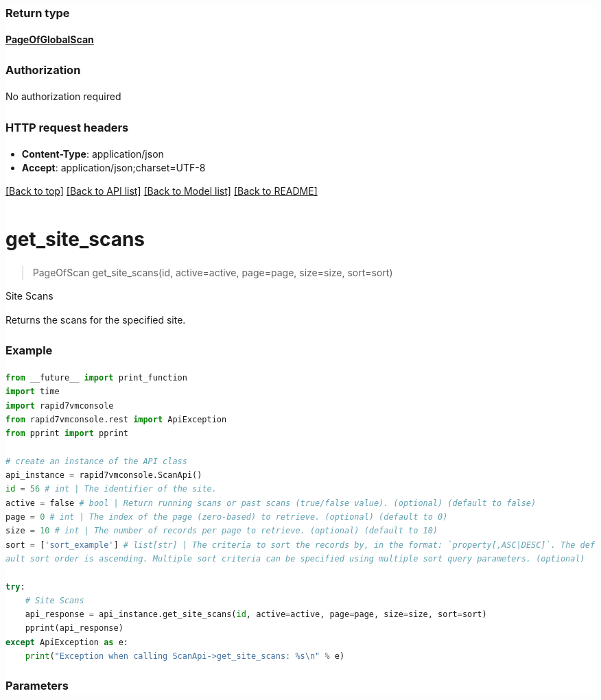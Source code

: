 ### Return type

[**PageOfGlobalScan**](PageOfGlobalScan.md)

### Authorization

No authorization required

### HTTP request headers

 - **Content-Type**: application/json
 - **Accept**: application/json;charset=UTF-8

[[Back to top]](#) [[Back to API list]](../README.md#documentation-for-api-endpoints) [[Back to Model list]](../README.md#documentation-for-models) [[Back to README]](../README.md)

# **get_site_scans**
> PageOfScan get_site_scans(id, active=active, page=page, size=size, sort=sort)

Site Scans

Returns the scans for the specified site.

### Example
```python
from __future__ import print_function
import time
import rapid7vmconsole
from rapid7vmconsole.rest import ApiException
from pprint import pprint

# create an instance of the API class
api_instance = rapid7vmconsole.ScanApi()
id = 56 # int | The identifier of the site.
active = false # bool | Return running scans or past scans (true/false value). (optional) (default to false)
page = 0 # int | The index of the page (zero-based) to retrieve. (optional) (default to 0)
size = 10 # int | The number of records per page to retrieve. (optional) (default to 10)
sort = ['sort_example'] # list[str] | The criteria to sort the records by, in the format: `property[,ASC|DESC]`. The default sort order is ascending. Multiple sort criteria can be specified using multiple sort query parameters. (optional)

try:
    # Site Scans
    api_response = api_instance.get_site_scans(id, active=active, page=page, size=size, sort=sort)
    pprint(api_response)
except ApiException as e:
    print("Exception when calling ScanApi->get_site_scans: %s\n" % e)
```

### Parameters
